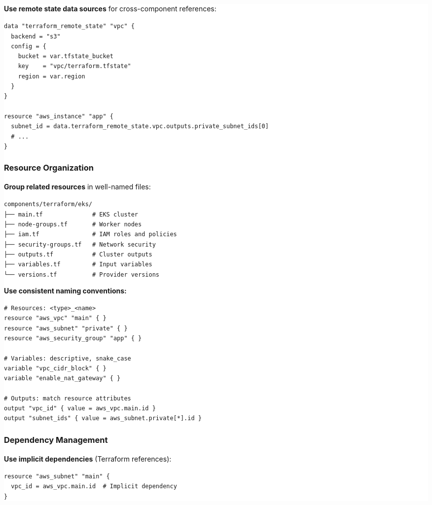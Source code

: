 **Use remote state data sources** for cross-component references:
```hcl
data "terraform_remote_state" "vpc" {
  backend = "s3"
  config = {
    bucket = var.tfstate_bucket
    key    = "vpc/terraform.tfstate"
    region = var.region
  }
}

resource "aws_instance" "app" {
  subnet_id = data.terraform_remote_state.vpc.outputs.private_subnet_ids[0]
  # ...
}
```

### Resource Organization

**Group related resources** in well-named files:
```
components/terraform/eks/
├── main.tf              # EKS cluster
├── node-groups.tf       # Worker nodes
├── iam.tf               # IAM roles and policies
├── security-groups.tf   # Network security
├── outputs.tf           # Cluster outputs
├── variables.tf         # Input variables
└── versions.tf          # Provider versions
```

**Use consistent naming conventions:**
```hcl
# Resources: <type>_<name>
resource "aws_vpc" "main" { }
resource "aws_subnet" "private" { }
resource "aws_security_group" "app" { }

# Variables: descriptive, snake_case
variable "vpc_cidr_block" { }
variable "enable_nat_gateway" { }

# Outputs: match resource attributes
output "vpc_id" { value = aws_vpc.main.id }
output "subnet_ids" { value = aws_subnet.private[*].id }
```

### Dependency Management

**Use implicit dependencies** (Terraform references):
```hcl
resource "aws_subnet" "main" {
  vpc_id = aws_vpc.main.id  # Implicit dependency
}
```
